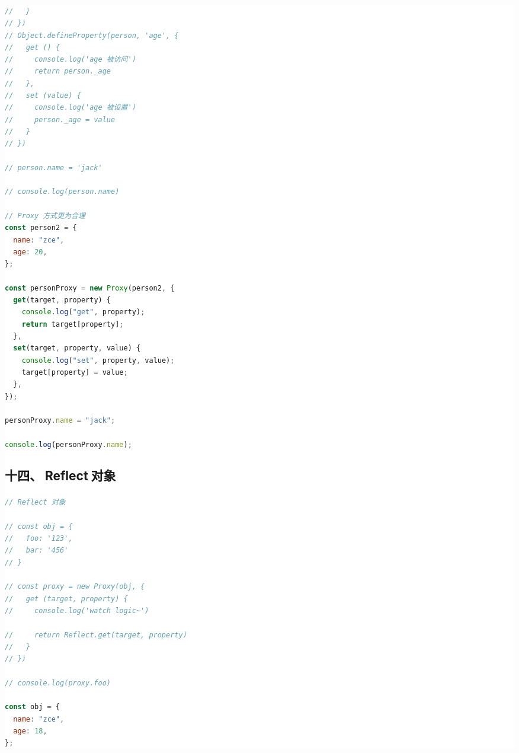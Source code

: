 ```js
//   }
// })
// Object.defineProperty(person, 'age', {
//   get () {
//     console.log('age 被访问')
//     return person._age
//   },
//   set (value) {
//     console.log('age 被设置')
//     person._age = value
//   }
// })

// person.name = 'jack'

// console.log(person.name)

// Proxy 方式更为合理
const person2 = {
  name: "zce",
  age: 20,
};

const personProxy = new Proxy(person2, {
  get(target, property) {
    console.log("get", property);
    return target[property];
  },
  set(target, property, value) {
    console.log("set", property, value);
    target[property] = value;
  },
});

personProxy.name = "jack";

console.log(personProxy.name);
```

## 十四、 Reflect 对象

```js
// Reflect 对象

// const obj = {
//   foo: '123',
//   bar: '456'
// }

// const proxy = new Proxy(obj, {
//   get (target, property) {
//     console.log('watch logic~')

//     return Reflect.get(target, property)
//   }
// })

// console.log(proxy.foo)

const obj = {
  name: "zce",
  age: 18,
};
```

  [bar]: 123,
  [name]: "zce",
  [name]: "zce",